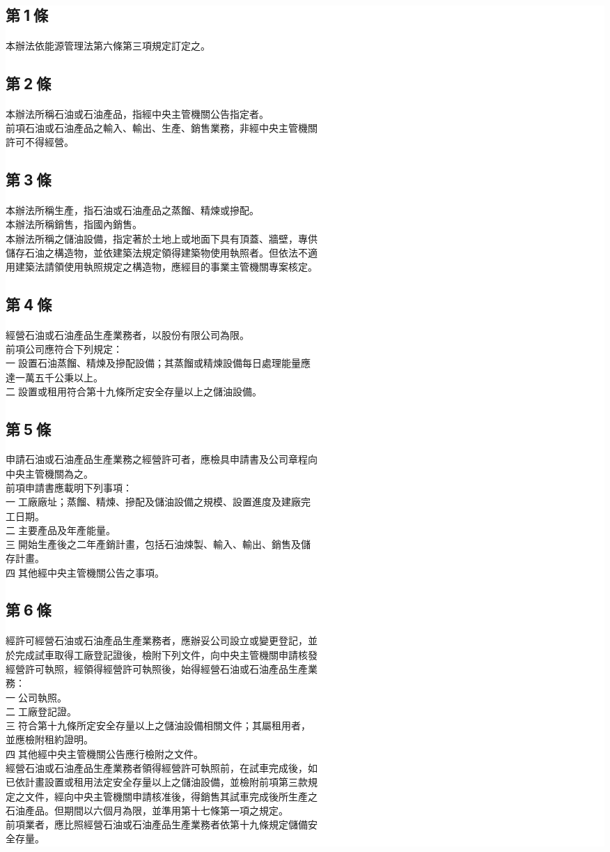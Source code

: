 第 1 條
-------
本辦法依能源管理法第六條第三項規定訂定之。

第 2 條
-------
本辦法所稱石油或石油產品，指經中央主管機關公告指定者。  
前項石油或石油產品之輸入、輸出、生產、銷售業務，非經中央主管機關  
許可不得經營。

第 3 條
-------
本辦法所稱生產，指石油或石油產品之蒸餾、精煉或摻配。  
本辦法所稱銷售，指國內銷售。  
本辦法所稱之儲油設備，指定著於土地上或地面下具有頂蓋、牆壁，專供  
儲存石油之構造物，並依建築法規定領得建築物使用執照者。但依法不適  
用建築法請領使用執照規定之構造物，應經目的事業主管機關專案核定。

第 4 條
-------
經營石油或石油產品生產業務者，以股份有限公司為限。  
前項公司應符合下列規定：  
一  設置石油蒸餾、精煉及摻配設備；其蒸餾或精煉設備每日處理能量應  
    達一萬五千公秉以上。  
二  設置或租用符合第十九條所定安全存量以上之儲油設備。

第 5 條
-------
申請石油或石油產品生產業務之經營許可者，應檢具申請書及公司章程向  
中央主管機關為之。  
前項申請書應載明下列事項：  
一  工廠廠址；蒸餾、精煉、摻配及儲油設備之規模、設置進度及建廠完  
    工日期。  
二  主要產品及年產能量。  
三  開始生產後之二年產銷計畫，包括石油煉製、輸入、輸出、銷售及儲  
    存計畫。  
四  其他經中央主管機關公告之事項。

第 6 條
-------
經許可經營石油或石油產品生產業務者，應辦妥公司設立或變更登記，並  
於完成試車取得工廠登記證後，檢附下列文件，向中央主管機關申請核發  
經營許可執照，經領得經營許可執照後，始得經營石油或石油產品生產業  
務：  
一  公司執照。  
二  工廠登記證。  
三  符合第十九條所定安全存量以上之儲油設備相關文件；其屬租用者，  
    並應檢附租約證明。  
四  其他經中央主管機關公告應行檢附之文件。  
經營石油或石油產品生產業務者領得經營許可執照前，在試車完成後，如  
已依計畫設置或租用法定安全存量以上之儲油設備，並檢附前項第三款規  
定之文件，經向中央主管機關申請核准後，得銷售其試車完成後所生產之  
石油產品。但期間以六個月為限，並準用第十七條第一項之規定。  
前項業者，應比照經營石油或石油產品生產業務者依第十九條規定儲備安  
全存量。
